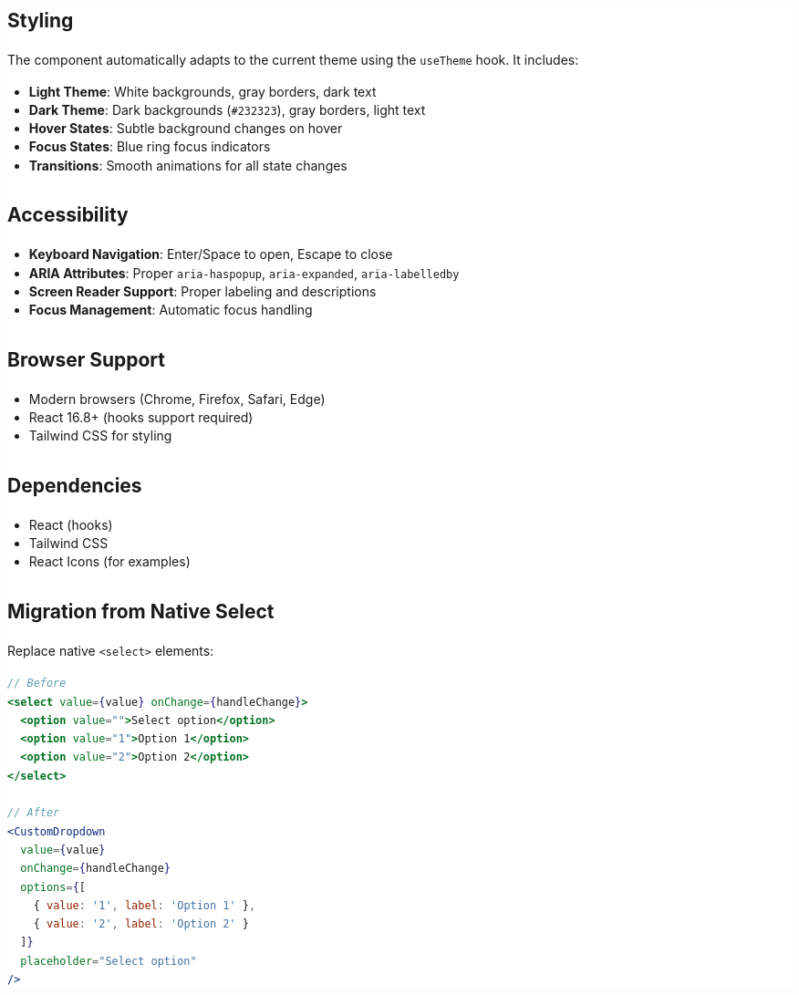 ## Styling

The component automatically adapts to the current theme using the `useTheme` hook. It includes:

- **Light Theme**: White backgrounds, gray borders, dark text
- **Dark Theme**: Dark backgrounds (`#232323`), gray borders, light text
- **Hover States**: Subtle background changes on hover
- **Focus States**: Blue ring focus indicators
- **Transitions**: Smooth animations for all state changes

## Accessibility

- **Keyboard Navigation**: Enter/Space to open, Escape to close
- **ARIA Attributes**: Proper `aria-haspopup`, `aria-expanded`, `aria-labelledby`
- **Screen Reader Support**: Proper labeling and descriptions
- **Focus Management**: Automatic focus handling

## Browser Support

- Modern browsers (Chrome, Firefox, Safari, Edge)
- React 16.8+ (hooks support required)
- Tailwind CSS for styling

## Dependencies

- React (hooks)
- Tailwind CSS
- React Icons (for examples)

## Migration from Native Select

Replace native `<select>` elements:

```jsx
// Before
<select value={value} onChange={handleChange}>
  <option value="">Select option</option>
  <option value="1">Option 1</option>
  <option value="2">Option 2</option>
</select>

// After
<CustomDropdown
  value={value}
  onChange={handleChange}
  options={[
    { value: '1', label: 'Option 1' },
    { value: '2', label: 'Option 2' }
  ]}
  placeholder="Select option"
/>
```
